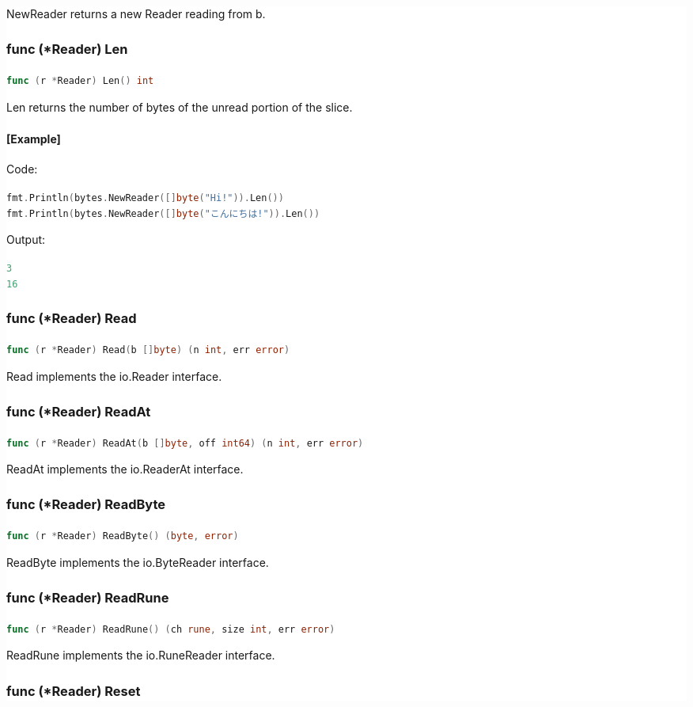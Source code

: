 NewReader returns a new Reader reading from b.

### func (\*Reader) Len 

```go
func (r *Reader) Len() int
```

Len returns the number of bytes of the unread portion of the slice.

#### [Example]

Code:

```go
fmt.Println(bytes.NewReader([]byte("Hi!")).Len())
fmt.Println(bytes.NewReader([]byte("こんにちは!")).Len())
```

Output:

```go
3
16
```

### func (\*Reader) Read 

```go
func (r *Reader) Read(b []byte) (n int, err error)
```

Read implements the io.Reader interface.

### func (\*Reader) ReadAt 

```go
func (r *Reader) ReadAt(b []byte, off int64) (n int, err error)
```

ReadAt implements the io.ReaderAt interface.

### func (\*Reader) ReadByte 

```go
func (r *Reader) ReadByte() (byte, error)
```

ReadByte implements the io.ByteReader interface.

### func (\*Reader) ReadRune 

```go
func (r *Reader) ReadRune() (ch rune, size int, err error)
```

ReadRune implements the io.RuneReader interface.

### func (\*Reader) Reset 
